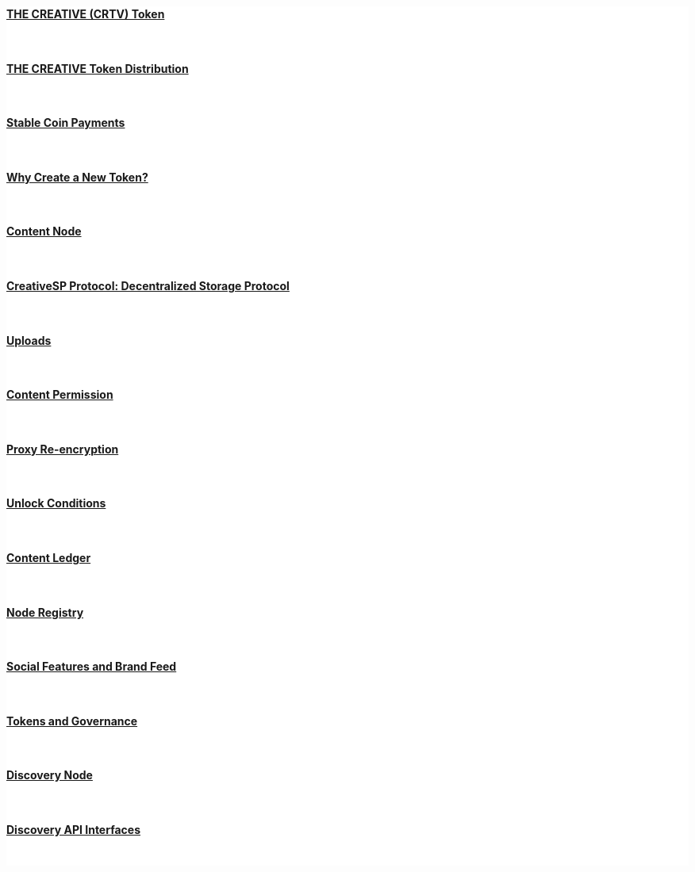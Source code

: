 [**THE CREATIVE (CRTV) Token**](whitepaper#the-creative-crtv-token)

‌

[**THE CREATIVE Token Distribution**](whitepaper#the-creative-token-distribution)

‌

[**Stable Coin Payments**](whitepaper#stable-coin-payments)

‌

[**Why Create a New Token?**](whitepaper#why-create-a-new-token)

‌

[**Content Node**](whitepaper#content-node)

‌

[**CreativeSP Protocol: Decentralized Storage Protocol**](whitepaper#creativesp-protocol-decentralized-storage-protocol)

‌

[**Uploads**](whitepaper#uploads)

‌

[**Content Permission**](whitepaper#content-permission)

‌

[**Proxy Re-encryption**](whitepaper#proxy-re-encryption)

‌

[**Unlock Conditions**](whitepaper#unlock-conditions)

‌

[**Content Ledger**](whitepaper#content-ledger)

‌

[**Node Registry**](whitepaper#node-registry)

‌

[**Social Features and Brand Feed**](whitepaper#social-features-and-brand-feed)

‌

[**Tokens and Governance**](whitepaper#tokens-and-governance)

‌

[**Discovery Node**](whitepaper#discovery-node)

‌

[**Discovery API Interfaces**](whitepaper#discovery-api-interfaces)

‌

